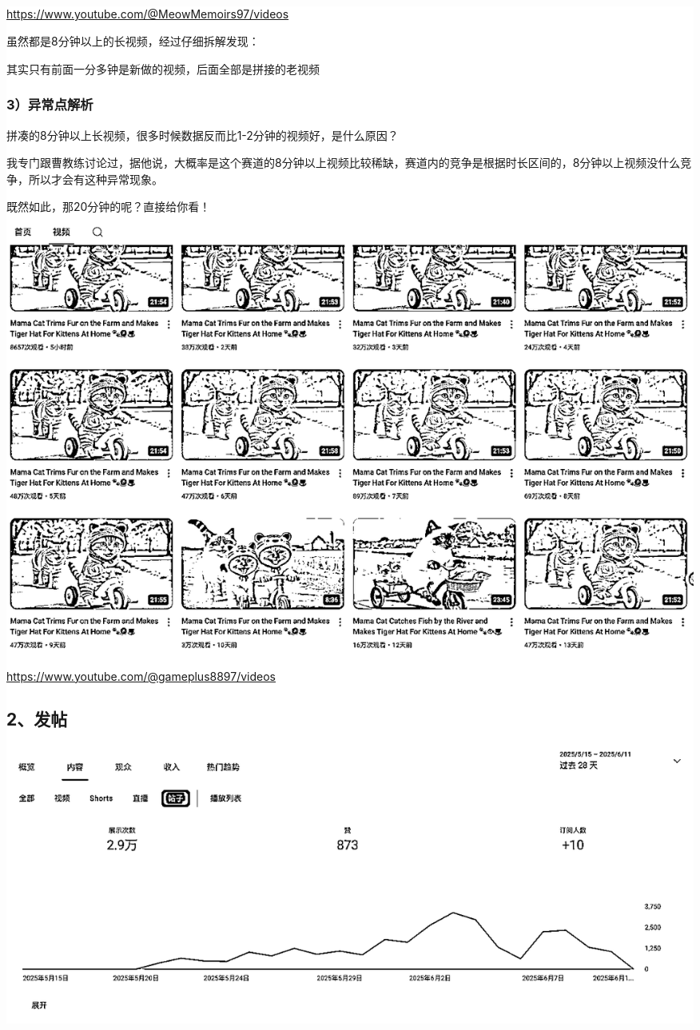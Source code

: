 https://www.youtube.com/@MeowMemoirs97/videos

虽然都是8分钟以上的长视频，经过仔细拆解发现：

其实只有前面一分多钟是新做的视频，后面全部是拼接的老视频

### 3）异常点解析

拼凑的8分钟以上长视频，很多时候数据反而比1-2分钟的视频好，是什么原因？

我专门跟曹教练讨论过，据他说，大概率是这个赛道的8分钟以上视频比较稀缺，赛道内的竞争是根据时长区间的，8分钟以上视频没什么竞争，所以才会有这种异常现象。

既然如此，那20分钟的呢？直接给你看！

![](img/4f3d15ee5af28a5401b40daf410b7e97.png)

https://www.youtube.com/@gameplus8897/videos

## 2、发帖

![](img/1fac71da8a2c8770818d9dc7bdad40c8.png)
